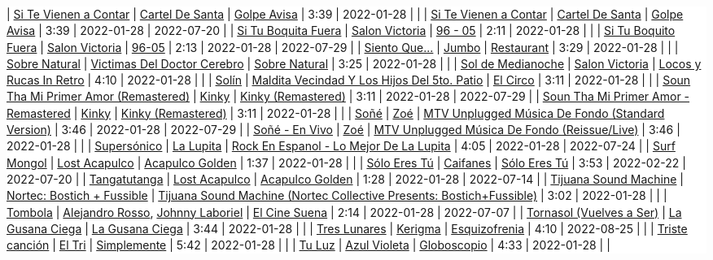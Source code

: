 | [Si Te Vienen a Contar](https://open.spotify.com/track/1qNUhmx3rGjiMRThz7Eruv) | [Cartel De Santa](https://open.spotify.com/artist/07PdYoE4jVRF6Ut40GgVSP) | [Golpe Avisa](https://open.spotify.com/album/2EexU9SdoDbgCGazUepCyL) | 3:39 | 2022-01-28 |  |
| [Si Te Vienen a Contar](https://open.spotify.com/track/4058DPUoC7sLPQ05pr3e4C) | [Cartel De Santa](https://open.spotify.com/artist/07PdYoE4jVRF6Ut40GgVSP) | [Golpe Avisa](https://open.spotify.com/album/7r0sV0ubq1ZutTadIrhHDL) | 3:39 | 2022-01-28 | 2022-07-20 |
| [Si Tu Boquita Fuera](https://open.spotify.com/track/32CYkcjOSCbiIoBeBheUx7) | [Salon Victoria](https://open.spotify.com/artist/1xOtUH3e7hrO0nJesm68Ea) | [96 \- 05](https://open.spotify.com/album/0pwnHJD1my6WUATRg69Eag) | 2:11 | 2022-01-28 |  |
| [Si Tu Boquito Fuera](https://open.spotify.com/track/662E0RMa6XGHqctB0F4SpW) | [Salon Victoria](https://open.spotify.com/artist/1xOtUH3e7hrO0nJesm68Ea) | [96\-05](https://open.spotify.com/album/0K4u6F523q9hHjIZyduSK7) | 2:13 | 2022-01-28 | 2022-07-29 |
| [Siento Que...](https://open.spotify.com/track/1VtBjpwh6xdRPDy20Uln3W) | [Jumbo](https://open.spotify.com/artist/55qSbU11psT1e0HlLaTZPB) | [Restaurant](https://open.spotify.com/album/5zU7tsXAkoLAdc1Un5j96c) | 3:29 | 2022-01-28 |  |
| [Sobre Natural](https://open.spotify.com/track/5ObT21PnQHQN7LMP3ItLZf) | [Victimas Del Doctor Cerebro](https://open.spotify.com/artist/6Z112eJxKl1E3nAbYZBr7M) | [Sobre Natural](https://open.spotify.com/album/4plALexvYJjioZhfvh47PA) | 3:25 | 2022-01-28 |  |
| [Sol de Medianoche](https://open.spotify.com/track/5IZ0g6oo8OUa6fP1zBQpWB) | [Salon Victoria](https://open.spotify.com/artist/1xOtUH3e7hrO0nJesm68Ea) | [Locos y Rucas In Retro](https://open.spotify.com/album/3OEHH1ixOYMH6NKkLmxRmI) | 4:10 | 2022-01-28 |  |
| [Solín](https://open.spotify.com/track/4OnOwfpbZCwHnFNDqgjOuS) | [Maldita Vecindad Y Los Hijos Del 5to\. Patio](https://open.spotify.com/artist/6WvDtNFHOWHfiNy8NVHujT) | [El Circo](https://open.spotify.com/album/5VJ9cWdT6Kv9UawePqLhCI) | 3:11 | 2022-01-28 |  |
| [Soun Tha Mi Primer Amor \(Remastered\)](https://open.spotify.com/track/6Q8xZyw9VzGTKb54LBPkcd) | [Kinky](https://open.spotify.com/artist/4WOIfFwyvx22jM0eg2fpKv) | [Kinky \(Remastered\)](https://open.spotify.com/album/5OozPAvpZCw1Xyu2czuVtq) | 3:11 | 2022-01-28 | 2022-07-29 |
| [Soun Tha Mi Primer Amor \- Remastered](https://open.spotify.com/track/1ABzvnkHLpLaIN7VlB00LJ) | [Kinky](https://open.spotify.com/artist/4WOIfFwyvx22jM0eg2fpKv) | [Kinky \(Remastered\)](https://open.spotify.com/album/0EuvehvpSxGl1Q3GJ0p6pI) | 3:11 | 2022-01-28 |  |
| [Soñé](https://open.spotify.com/track/46UhTfdy7LhAFK8BalnJid) | [Zoé](https://open.spotify.com/artist/6IdtcAwaNVAggwd6sCKgTI) | [MTV Unplugged Música De Fondo \(Standard Version\)](https://open.spotify.com/album/7HvlcB4kC6QivGpN7ABaVP) | 3:46 | 2022-01-28 | 2022-07-29 |
| [Soñé \- En Vivo](https://open.spotify.com/track/2VhJ4nrPorAbySEgO4V0BS) | [Zoé](https://open.spotify.com/artist/6IdtcAwaNVAggwd6sCKgTI) | [MTV Unplugged Música De Fondo \(Reissue/Live\)](https://open.spotify.com/album/5fl6q7SKOuaO2tHXeTaZeV) | 3:46 | 2022-01-28 |  |
| [Supersónico](https://open.spotify.com/track/6r72uX74pqDlniQJ4uBmS0) | [La Lupita](https://open.spotify.com/artist/64Fg1xlMcuDptp5EiNIIcB) | [Rock En Espanol \- Lo Mejor De La Lupita](https://open.spotify.com/album/1I2gSnf1ZGrYKL7QBbNVqq) | 4:05 | 2022-01-28 | 2022-07-24 |
| [Surf Mongol](https://open.spotify.com/track/1skML2AxX4glNCpqWdLWWE) | [Lost Acapulco](https://open.spotify.com/artist/2k4EVVU4sm6zXJSOpDVk0U) | [Acapulco Golden](https://open.spotify.com/album/54nY5IKYlpgFYYXbA5Y3hr) | 1:37 | 2022-01-28 |  |
| [Sólo Eres Tú](https://open.spotify.com/track/0EqWWA2CnRwcJIt7czGB5Z) | [Caifanes](https://open.spotify.com/artist/1GImnM7WYVp95431ypofy9) | [Sólo Eres Tú](https://open.spotify.com/album/2Pa9kp6NPUH9H2Af0TTbVg) | 3:53 | 2022-02-22 | 2022-07-20 |
| [Tangatutanga](https://open.spotify.com/track/4OxWepIRN3GXUxF7g4Kwvq) | [Lost Acapulco](https://open.spotify.com/artist/2k4EVVU4sm6zXJSOpDVk0U) | [Acapulco Golden](https://open.spotify.com/album/5DHdHG8bca3zNYCKmkl1ua) | 1:28 | 2022-01-28 | 2022-07-14 |
| [Tijuana Sound Machine](https://open.spotify.com/track/7HW7q9Vcgr3GlUV7PKHKOj) | [Nortec: Bostich + Fussible](https://open.spotify.com/artist/3Jarv4dvk7d9k6AkqDUVJg) | [Tijuana Sound Machine \(Nortec Collective Presents: Bostich+Fussible\)](https://open.spotify.com/album/4H3jCH55WS5z7CF6g144eV) | 3:02 | 2022-01-28 |  |
| [Tombola](https://open.spotify.com/track/5W6e7xxmTfbqQ7yHR5KgII) | [Alejandro Rosso](https://open.spotify.com/artist/2C6ud5Sihy5UODK6aKM6vo), [Johnny Laboriel](https://open.spotify.com/artist/3LuvtpIFyGIY9RKuFaRiCs) | [El Cine Suena](https://open.spotify.com/album/1oIasU0vUt3xcLRxDkevgu) | 2:14 | 2022-01-28 | 2022-07-07 |
| [Tornasol \(Vuelves a Ser\)](https://open.spotify.com/track/1BaNzcWE5fAJ6Ujh1CytzN) | [La Gusana Ciega](https://open.spotify.com/artist/4bx914GWsNvshDzfYNSKjY) | [La Gusana Ciega](https://open.spotify.com/album/5cc54VNiVL3mwUZxKCELNJ) | 3:44 | 2022-01-28 |  |
| [Tres Lunares](https://open.spotify.com/track/0THa3Vl0Ad1ksflpK10AJw) | [Kerigma](https://open.spotify.com/artist/7t3VRQukdpeWyhKTgodDxB) | [Esquizofrenia](https://open.spotify.com/album/2KAIEIj96L0yLif1Urh3Mr) | 4:10 | 2022-08-25 |  |
| [Triste canción](https://open.spotify.com/track/11dn3mAagE0hOvd35rBNeV) | [El Tri](https://open.spotify.com/artist/3HgZDevp7GspkLUAa5cKne) | [Simplemente](https://open.spotify.com/album/0DEAl6Dhwr8bIITWGVQR2Y) | 5:42 | 2022-01-28 |  |
| [Tu Luz](https://open.spotify.com/track/0bqfNDZvqXB10fUKSfj6mY) | [Azul Violeta](https://open.spotify.com/artist/5U5HiTvNUclEE0bwGVDBIX) | [Globoscopio](https://open.spotify.com/album/3ZmohMIf51g01KO57xm6Zc) | 4:33 | 2022-01-28 |  |